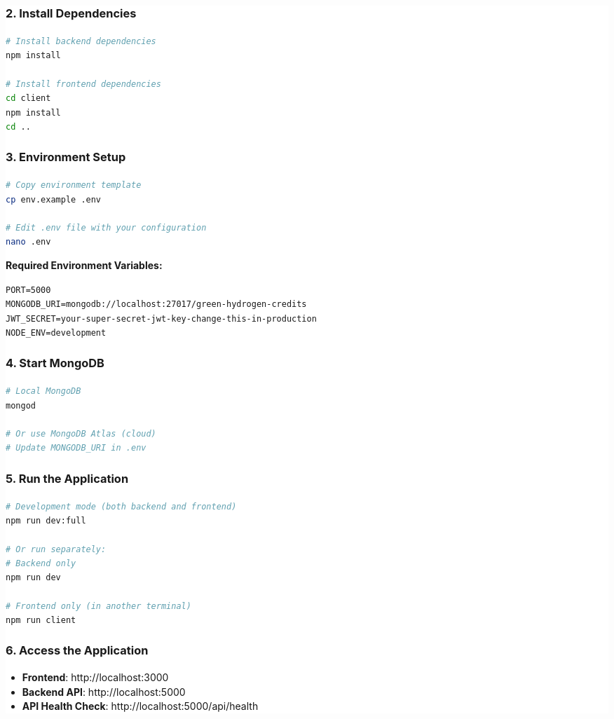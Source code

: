 ### 2. Install Dependencies
```bash
# Install backend dependencies
npm install

# Install frontend dependencies
cd client
npm install
cd ..
```

### 3. Environment Setup
```bash
# Copy environment template
cp env.example .env

# Edit .env file with your configuration
nano .env
```

**Required Environment Variables:**
```env
PORT=5000
MONGODB_URI=mongodb://localhost:27017/green-hydrogen-credits
JWT_SECRET=your-super-secret-jwt-key-change-this-in-production
NODE_ENV=development
```

### 4. Start MongoDB
```bash
# Local MongoDB
mongod

# Or use MongoDB Atlas (cloud)
# Update MONGODB_URI in .env
```

### 5. Run the Application
```bash
# Development mode (both backend and frontend)
npm run dev:full

# Or run separately:
# Backend only
npm run dev

# Frontend only (in another terminal)
npm run client
```

### 6. Access the Application
- **Frontend**: http://localhost:3000
- **Backend API**: http://localhost:5000
- **API Health Check**: http://localhost:5000/api/health
